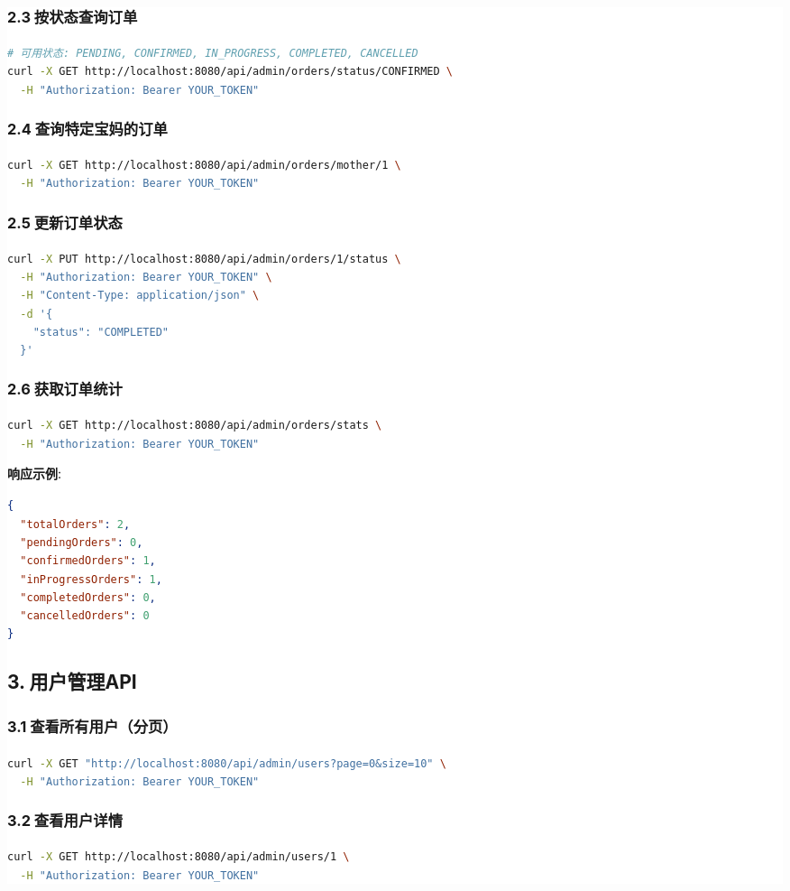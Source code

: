 ### 2.3 按状态查询订单
```bash
# 可用状态: PENDING, CONFIRMED, IN_PROGRESS, COMPLETED, CANCELLED
curl -X GET http://localhost:8080/api/admin/orders/status/CONFIRMED \
  -H "Authorization: Bearer YOUR_TOKEN"
```

### 2.4 查询特定宝妈的订单
```bash
curl -X GET http://localhost:8080/api/admin/orders/mother/1 \
  -H "Authorization: Bearer YOUR_TOKEN"
```

### 2.5 更新订单状态
```bash
curl -X PUT http://localhost:8080/api/admin/orders/1/status \
  -H "Authorization: Bearer YOUR_TOKEN" \
  -H "Content-Type: application/json" \
  -d '{
    "status": "COMPLETED"
  }'
```

### 2.6 获取订单统计
```bash
curl -X GET http://localhost:8080/api/admin/orders/stats \
  -H "Authorization: Bearer YOUR_TOKEN"
```

**响应示例**:
```json
{
  "totalOrders": 2,
  "pendingOrders": 0,
  "confirmedOrders": 1,
  "inProgressOrders": 1,
  "completedOrders": 0,
  "cancelledOrders": 0
}
```

## 3. 用户管理API

### 3.1 查看所有用户（分页）
```bash
curl -X GET "http://localhost:8080/api/admin/users?page=0&size=10" \
  -H "Authorization: Bearer YOUR_TOKEN"
```

### 3.2 查看用户详情
```bash
curl -X GET http://localhost:8080/api/admin/users/1 \
  -H "Authorization: Bearer YOUR_TOKEN"
```
